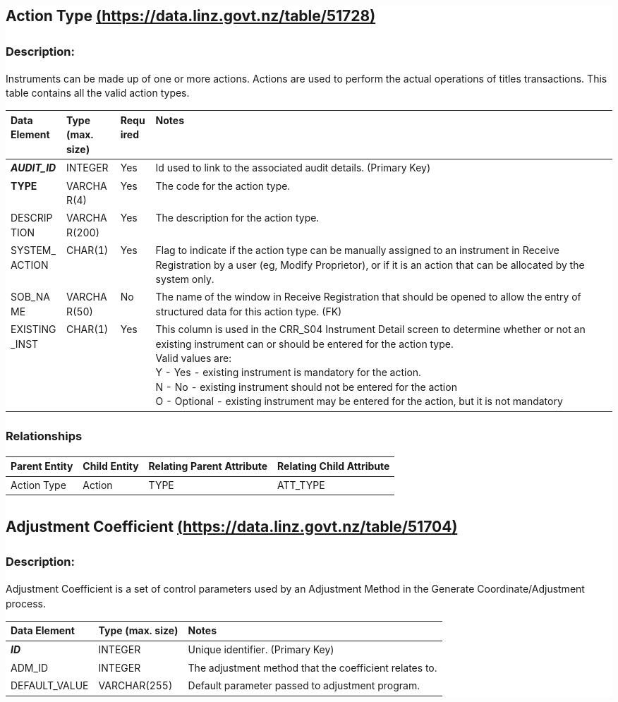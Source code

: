 ## Action Type [(https://data.linz.govt.nz/table/51728)](https://data.linz.govt.nz/table/51728)

### Description:

Instruments can be made up of one or more actions. Actions are used to perform the actual operations
of titles transactions. This table contains all the valid action types.

| **Data Element** | **Type (max. size)** | **Required** | **Notes**                                                                                                                                                                                                                                                                                                                                                                                                                 |
| :--------------- | :------------------- | :----------- | :------------------------------------------------------------------------------------------------------------------------------------------------------------------------------------------------------------------------------------------------------------------------------------------------------------------------------------------------------------------------------------------------------------------------ |
| **_AUDIT_ID_**   | INTEGER              | Yes          | Id used to link to the associated audit details. (Primary Key)                                                                                                                                                                                                                                                                                                                                                            |
| **TYPE**         | VARCHAR(4)           | Yes          | The code for the action type.                                                                                                                                                                                                                                                                                                                                                                                             |
| DESCRIPTION      | VARCHAR(200)         | Yes          | The description for the action type.                                                                                                                                                                                                                                                                                                                                                                                      |
| SYSTEM_ACTION    | CHAR(1)              | Yes          | Flag to indicate if the action type can be manually assigned to an instrument in Receive Registration by a user (eg, Modify Proprietor), or if it is an action that can be allocated by the system only.                                                                                                                                                                                                                  |
| SOB_NAME         | VARCHAR(50)          | No           | The name of the window in Receive Registration that should be opened to allow the entry of structured data for this action type. (FK)                                                                                                                                                                                                                                                                                     |
| EXISTING_INST    | CHAR(1)              | Yes          | This column is used in the CRR_S04 Instrument Detail screen to determine whether or not an existing instrument can or should be entered for the action type. <br> Valid values are: <br> Y - Yes - existing instrument is mandatory for the action. <br> N - No - existing instrument should not be entered for the action <br> O - Optional - existing instrument may be entered for the action, but it is not mandatory |

### Relationships

| **Parent Entity** | **Child Entity** | **Relating Parent Attribute** | **Relating Child Attribute** |
| :---------------- | :--------------- | :---------------------------- | :--------------------------- |
| Action Type       | Action           | TYPE                          | ATT_TYPE                     |

## Adjustment Coefficient [(https://data.linz.govt.nz/table/51704)](https://data.linz.govt.nz/table/51704)

### Description:

Adjustment Coefficient is a set of control parameters used by an Adjustment Method in the Generate
Coordinate/Adjustment process.

| **Data Element** | **Type (max. size)** | **Notes**                                                                                                                                                                                                 |
| :--------------- | :------------------- | :-------------------------------------------------------------------------------------------------------------------------------------------------------------------------------------------------------- |
| **_ID_**         | INTEGER              | Unique identifier. (Primary Key)                                                                                                                                                                          |
| ADM_ID           | INTEGER              | The adjustment method that the coefficient relates to.                                                                                                                                                    |
| DEFAULT_VALUE    | VARCHAR(255)         | Default parameter passed to adjustment program.                                                                                                                                                           |